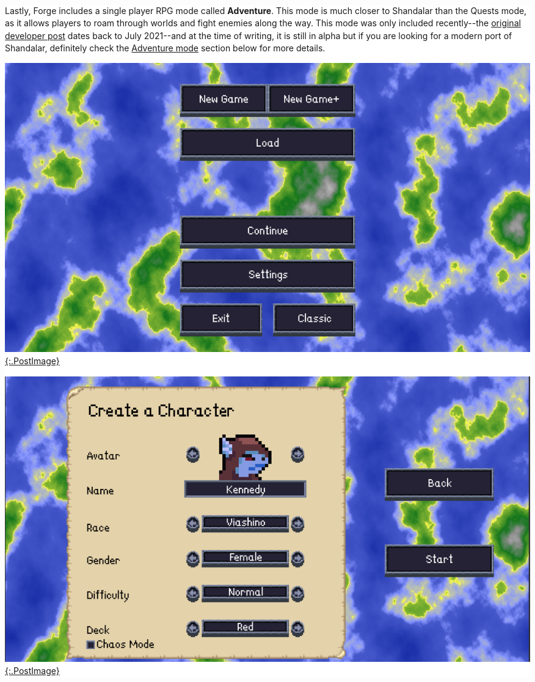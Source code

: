 Lastly, Forge includes a single player RPG mode called **Adventure**.  This mode is much closer to Shandalar than the Quests mode, as it allows players to roam through worlds and fight enemies along the way.  This mode was only included recently--the [original developer post](https://www.slightlymagic.net/forum/viewtopic.php?f=26&t=30489) dates back to July 2021--and at the time of writing, it is still in alpha but if you are looking for a modern port of Shandalar, definitely check the [Adventure mode](#adventure-mode) section below for more details.

[![Forge - GUI - Adventure - 01](/assets/posts/2022-07-18-forge-xmage-mtg/forge-gui-adventure-01.png){:.PostImage}](/assets/posts/2022-07-18-forge-xmage-mtg/forge-gui-adventure-01.png)

[![Forge - GUI - Adventure - 02](/assets/posts/2022-07-18-forge-xmage-mtg/forge-gui-adventure-02.png){:.PostImage}](/assets/posts/2022-07-18-forge-xmage-mtg/forge-gui-adventure-02.png)
